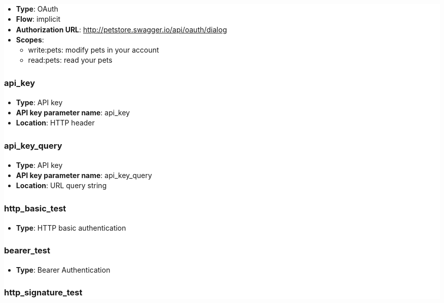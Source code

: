 - **Type**: OAuth
- **Flow**: implicit
- **Authorization URL**: http://petstore.swagger.io/api/oauth/dialog
- **Scopes**: 
  - write:pets: modify pets in your account
  - read:pets: read your pets

<a name="api_key"></a>
### api_key

- **Type**: API key
- **API key parameter name**: api_key
- **Location**: HTTP header

<a name="api_key_query"></a>
### api_key_query

- **Type**: API key
- **API key parameter name**: api_key_query
- **Location**: URL query string

<a name="http_basic_test"></a>
### http_basic_test

- **Type**: HTTP basic authentication

<a name="bearer_test"></a>
### bearer_test

- **Type**: Bearer Authentication

<a name="http_signature_test"></a>
### http_signature_test


